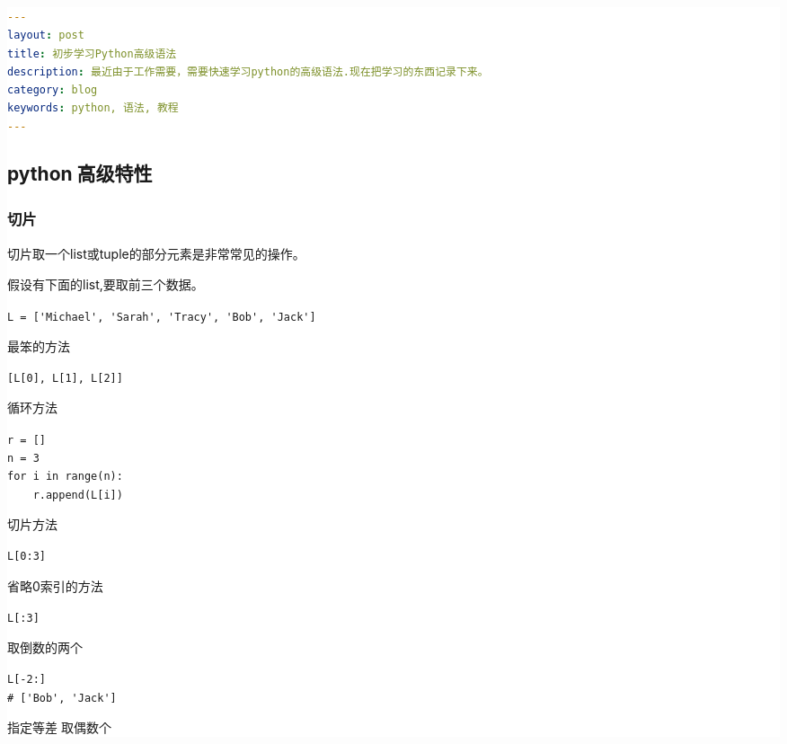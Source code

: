 ```yaml
---
layout: post
title: 初步学习Python高级语法
description: 最近由于工作需要，需要快速学习python的高级语法.现在把学习的东西记录下来。
category: blog
keywords: python, 语法, 教程
---
```


## python 高级特性

### 切片

切片取一个list或tuple的部分元素是非常常见的操作。

假设有下面的list,要取前三个数据。

```
L = ['Michael', 'Sarah', 'Tracy', 'Bob', 'Jack']
```

最笨的方法

```
[L[0], L[1], L[2]]
```

循环方法

```
r = []
n = 3
for i in range(n):
    r.append(L[i])
```
    
切片方法

```
L[0:3]
```

省略0索引的方法

```
L[:3]
```


取倒数的两个

```
L[-2:]
# ['Bob', 'Jack']
```

指定等差
取偶数个
